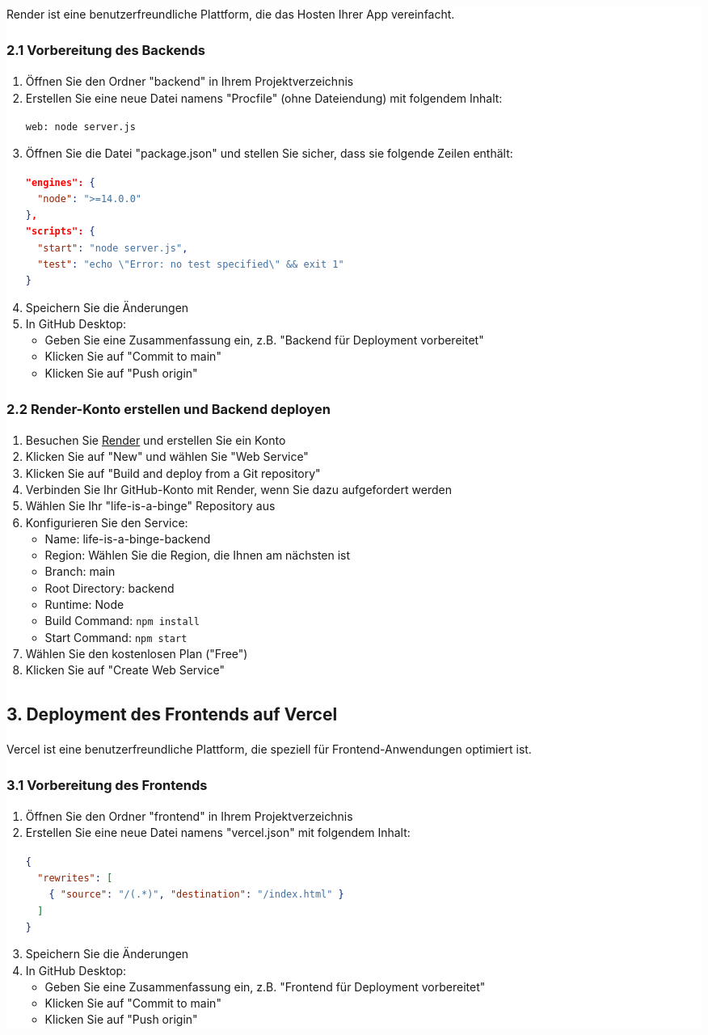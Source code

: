 Render ist eine benutzerfreundliche Plattform, die das Hosten Ihrer App vereinfacht.

### 2.1 Vorbereitung des Backends

1. Öffnen Sie den Ordner "backend" in Ihrem Projektverzeichnis
2. Erstellen Sie eine neue Datei namens "Procfile" (ohne Dateiendung) mit folgendem Inhalt:
   ```
   web: node server.js
   ```
3. Öffnen Sie die Datei "package.json" und stellen Sie sicher, dass sie folgende Zeilen enthält:
   ```json
   "engines": {
     "node": ">=14.0.0"
   },
   "scripts": {
     "start": "node server.js",
     "test": "echo \"Error: no test specified\" && exit 1"
   }
   ```
4. Speichern Sie die Änderungen
5. In GitHub Desktop:
   - Geben Sie eine Zusammenfassung ein, z.B. "Backend für Deployment vorbereitet"
   - Klicken Sie auf "Commit to main"
   - Klicken Sie auf "Push origin"

### 2.2 Render-Konto erstellen und Backend deployen

1. Besuchen Sie [Render](https://render.com) und erstellen Sie ein Konto
2. Klicken Sie auf "New" und wählen Sie "Web Service"
3. Klicken Sie auf "Build and deploy from a Git repository"
4. Verbinden Sie Ihr GitHub-Konto mit Render, wenn Sie dazu aufgefordert werden
5. Wählen Sie Ihr "life-is-a-binge" Repository aus
6. Konfigurieren Sie den Service:
   - Name: life-is-a-binge-backend
   - Region: Wählen Sie die Region, die Ihnen am nächsten ist
   - Branch: main
   - Root Directory: backend
   - Runtime: Node
   - Build Command: `npm install`
   - Start Command: `npm start`
7. Wählen Sie den kostenlosen Plan ("Free")
8. Klicken Sie auf "Create Web Service"

## 3. Deployment des Frontends auf Vercel

Vercel ist eine benutzerfreundliche Plattform, die speziell für Frontend-Anwendungen optimiert ist.

### 3.1 Vorbereitung des Frontends

1. Öffnen Sie den Ordner "frontend" in Ihrem Projektverzeichnis
2. Erstellen Sie eine neue Datei namens "vercel.json" mit folgendem Inhalt:
   ```json
   {
     "rewrites": [
       { "source": "/(.*)", "destination": "/index.html" }
     ]
   }
   ```
3. Speichern Sie die Änderungen
4. In GitHub Desktop:
   - Geben Sie eine Zusammenfassung ein, z.B. "Frontend für Deployment vorbereitet"
   - Klicken Sie auf "Commit to main"
   - Klicken Sie auf "Push origin"
